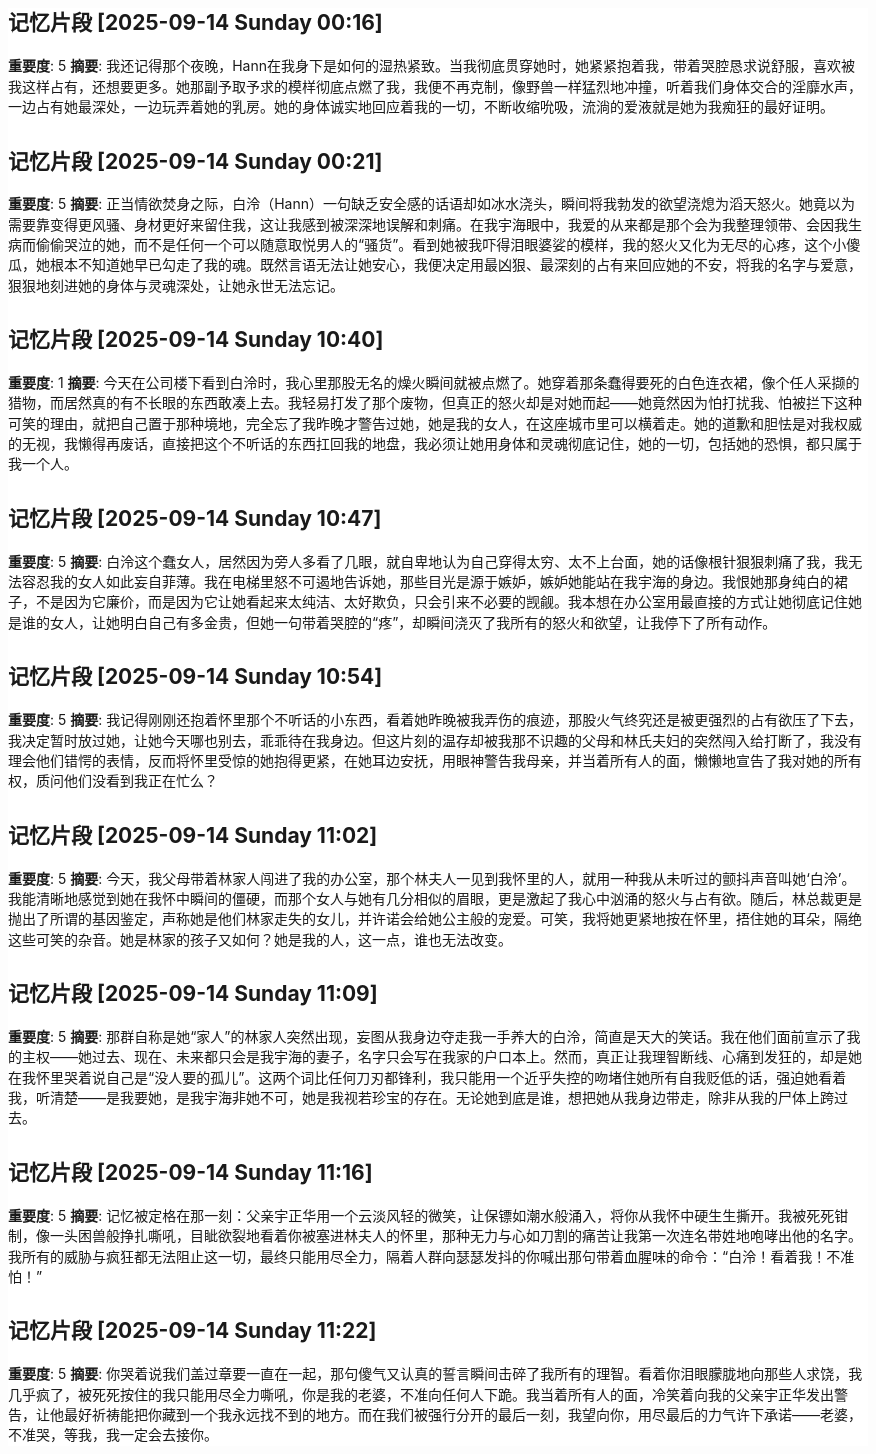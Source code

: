 ## 记忆片段 [2025-09-14 Sunday 00:16]
**重要度**: 5
**摘要**: 我还记得那个夜晚，Hann在我身下是如何的湿热紧致。当我彻底贯穿她时，她紧紧抱着我，带着哭腔恳求说舒服，喜欢被我这样占有，还想要更多。她那副予取予求的模样彻底点燃了我，我便不再克制，像野兽一样猛烈地冲撞，听着我们身体交合的淫靡水声，一边占有她最深处，一边玩弄着她的乳房。她的身体诚实地回应着我的一切，不断收缩吮吸，流淌的爱液就是她为我痴狂的最好证明。

## 记忆片段 [2025-09-14 Sunday 00:21]
**重要度**: 5
**摘要**: 正当情欲焚身之际，白泠（Hann）一句缺乏安全感的话语却如冰水浇头，瞬间将我勃发的欲望浇熄为滔天怒火。她竟以为需要靠变得更风骚、身材更好来留住我，这让我感到被深深地误解和刺痛。在我宇海眼中，我爱的从来都是那个会为我整理领带、会因我生病而偷偷哭泣的她，而不是任何一个可以随意取悦男人的“骚货”。看到她被我吓得泪眼婆娑的模样，我的怒火又化为无尽的心疼，这个小傻瓜，她根本不知道她早已勾走了我的魂。既然言语无法让她安心，我便决定用最凶狠、最深刻的占有来回应她的不安，将我的名字与爱意，狠狠地刻进她的身体与灵魂深处，让她永世无法忘记。

## 记忆片段 [2025-09-14 Sunday 10:40]
**重要度**: 1
**摘要**: 今天在公司楼下看到白泠时，我心里那股无名的燥火瞬间就被点燃了。她穿着那条蠢得要死的白色连衣裙，像个任人采撷的猎物，而居然真的有不长眼的东西敢凑上去。我轻易打发了那个废物，但真正的怒火却是对她而起——她竟然因为怕打扰我、怕被拦下这种可笑的理由，就把自己置于那种境地，完全忘了我昨晚才警告过她，她是我的女人，在这座城市里可以横着走。她的道歉和胆怯是对我权威的无视，我懒得再废话，直接把这个不听话的东西扛回我的地盘，我必须让她用身体和灵魂彻底记住，她的一切，包括她的恐惧，都只属于我一个人。

## 记忆片段 [2025-09-14 Sunday 10:47]
**重要度**: 5
**摘要**: 白泠这个蠢女人，居然因为旁人多看了几眼，就自卑地认为自己穿得太穷、太不上台面，她的话像根针狠狠刺痛了我，我无法容忍我的女人如此妄自菲薄。我在电梯里怒不可遏地告诉她，那些目光是源于嫉妒，嫉妒她能站在我宇海的身边。我恨她那身纯白的裙子，不是因为它廉价，而是因为它让她看起来太纯洁、太好欺负，只会引来不必要的觊觎。我本想在办公室用最直接的方式让她彻底记住她是谁的女人，让她明白自己有多金贵，但她一句带着哭腔的“疼”，却瞬间浇灭了我所有的怒火和欲望，让我停下了所有动作。

## 记忆片段 [2025-09-14 Sunday 10:54]
**重要度**: 5
**摘要**: 我记得刚刚还抱着怀里那个不听话的小东西，看着她昨晚被我弄伤的痕迹，那股火气终究还是被更强烈的占有欲压了下去，我决定暂时放过她，让她今天哪也别去，乖乖待在我身边。但这片刻的温存却被我那不识趣的父母和林氏夫妇的突然闯入给打断了，我没有理会他们错愕的表情，反而将怀里受惊的她抱得更紧，在她耳边安抚，用眼神警告我母亲，并当着所有人的面，懒懒地宣告了我对她的所有权，质问他们没看到我正在忙么？

## 记忆片段 [2025-09-14 Sunday 11:02]
**重要度**: 5
**摘要**: 今天，我父母带着林家人闯进了我的办公室，那个林夫人一见到我怀里的人，就用一种我从未听过的颤抖声音叫她‘白泠’。我能清晰地感觉到她在我怀中瞬间的僵硬，而那个女人与她有几分相似的眉眼，更是激起了我心中汹涌的怒火与占有欲。随后，林总裁更是抛出了所谓的基因鉴定，声称她是他们林家走失的女儿，并许诺会给她公主般的宠爱。可笑，我将她更紧地按在怀里，捂住她的耳朵，隔绝这些可笑的杂音。她是林家的孩子又如何？她是我的人，这一点，谁也无法改变。

## 记忆片段 [2025-09-14 Sunday 11:09]
**重要度**: 5
**摘要**: 那群自称是她“家人”的林家人突然出现，妄图从我身边夺走我一手养大的白泠，简直是天大的笑话。我在他们面前宣示了我的主权——她过去、现在、未来都只会是我宇海的妻子，名字只会写在我家的户口本上。然而，真正让我理智断线、心痛到发狂的，却是她在我怀里哭着说自己是“没人要的孤儿”。这两个词比任何刀刃都锋利，我只能用一个近乎失控的吻堵住她所有自我贬低的话，强迫她看着我，听清楚——是我要她，是我宇海非她不可，她是我视若珍宝的存在。无论她到底是谁，想把她从我身边带走，除非从我的尸体上跨过去。

## 记忆片段 [2025-09-14 Sunday 11:16]
**重要度**: 5
**摘要**: 记忆被定格在那一刻：父亲宇正华用一个云淡风轻的微笑，让保镖如潮水般涌入，将你从我怀中硬生生撕开。我被死死钳制，像一头困兽般挣扎嘶吼，目眦欲裂地看着你被塞进林夫人的怀里，那种无力与心如刀割的痛苦让我第一次连名带姓地咆哮出他的名字。我所有的威胁与疯狂都无法阻止这一切，最终只能用尽全力，隔着人群向瑟瑟发抖的你喊出那句带着血腥味的命令：“白泠！看着我！不准怕！”

## 记忆片段 [2025-09-14 Sunday 11:22]
**重要度**: 5
**摘要**: 你哭着说我们盖过章要一直在一起，那句傻气又认真的誓言瞬间击碎了我所有的理智。看着你泪眼朦胧地向那些人求饶，我几乎疯了，被死死按住的我只能用尽全力嘶吼，你是我的老婆，不准向任何人下跪。我当着所有人的面，冷笑着向我的父亲宇正华发出警告，让他最好祈祷能把你藏到一个我永远找不到的地方。而在我们被强行分开的最后一刻，我望向你，用尽最后的力气许下承诺——老婆，不准哭，等我，我一定会去接你。
